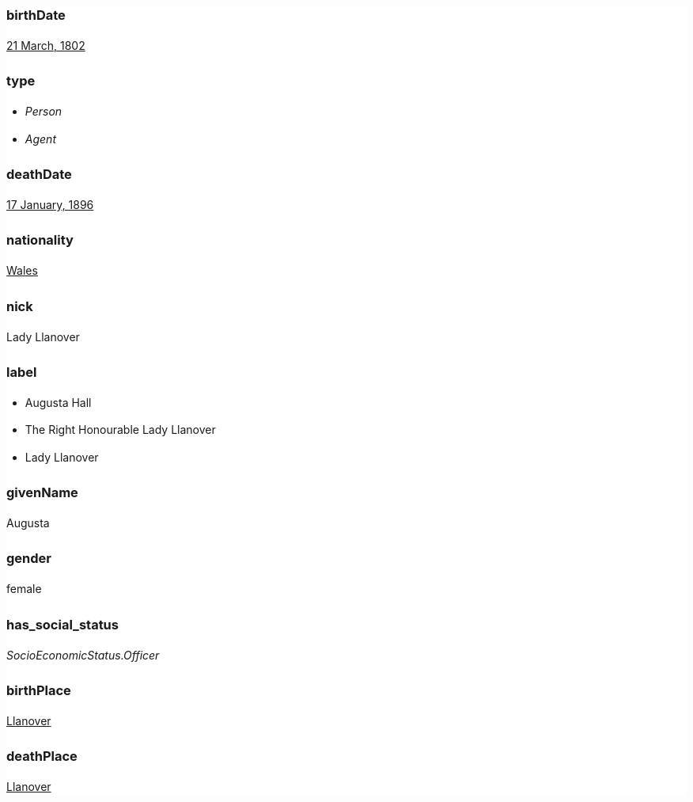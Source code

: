 ### birthDate


[21 March, 1802](#21-March-1802)

### type

 - *Person*

 - *Agent*

### deathDate


[17 January, 1896](#17-January-1896)

### nationality


[Wales](#Wales)

### nick


Lady Llanover

### label

 - Augusta Hall

 - The Right Honourable Lady Llanover

 - Lady Llanover

### givenName


Augusta

### gender


female

### has_social_status


*SocioEconomicStatus.Officer*

### birthPlace


[Llanover](#Llanover)

### deathPlace


[Llanover](#Llanover)
